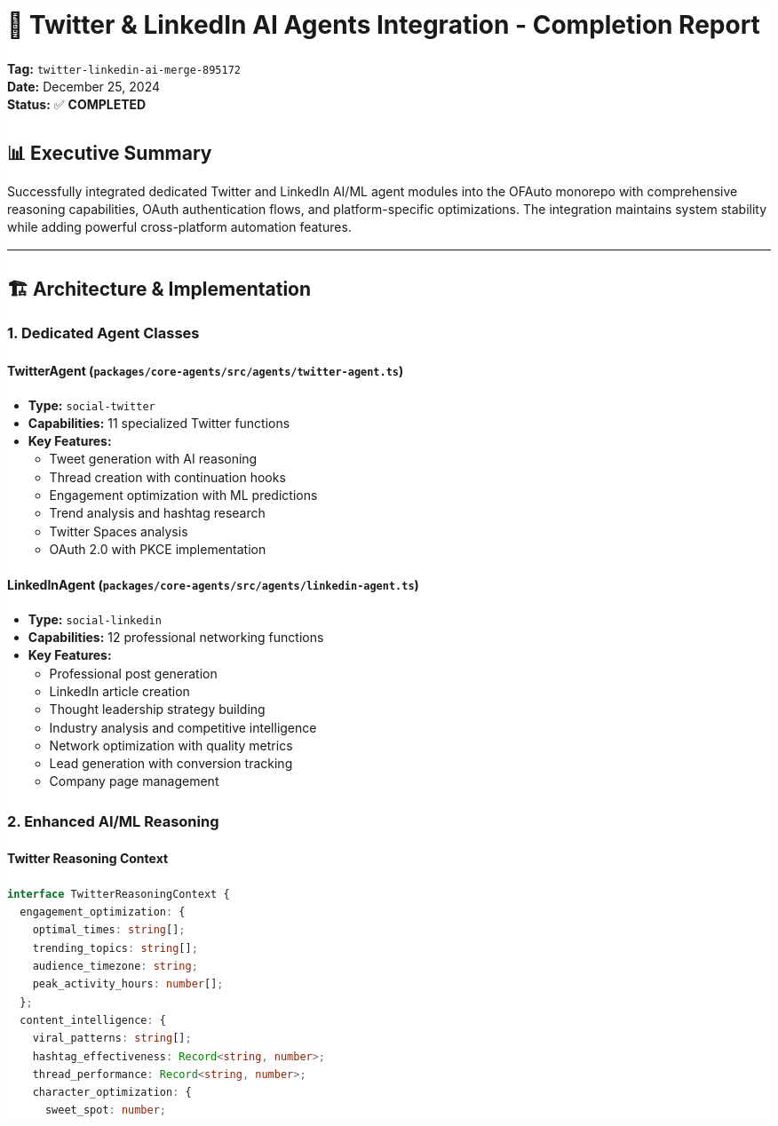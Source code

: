 # 🎯 Twitter & LinkedIn AI Agents Integration - Completion Report

**Tag:** `twitter-linkedin-ai-merge-895172`  
**Date:** December 25, 2024  
**Status:** ✅ **COMPLETED**

## 📊 **Executive Summary**

Successfully integrated dedicated Twitter and LinkedIn AI/ML agent modules into the OFAuto monorepo with comprehensive reasoning capabilities, OAuth authentication flows, and platform-specific optimizations. The integration maintains system stability while adding powerful cross-platform automation features.

---

## 🏗️ **Architecture & Implementation**

### **1. Dedicated Agent Classes**

#### **TwitterAgent** (`packages/core-agents/src/agents/twitter-agent.ts`)
- **Type:** `social-twitter`
- **Capabilities:** 11 specialized Twitter functions
- **Key Features:**
  - Tweet generation with AI reasoning
  - Thread creation with continuation hooks
  - Engagement optimization with ML predictions
  - Trend analysis and hashtag research
  - Twitter Spaces analysis
  - OAuth 2.0 with PKCE implementation

#### **LinkedInAgent** (`packages/core-agents/src/agents/linkedin-agent.ts`)
- **Type:** `social-linkedin`
- **Capabilities:** 12 professional networking functions
- **Key Features:**
  - Professional post generation
  - LinkedIn article creation
  - Thought leadership strategy building
  - Industry analysis and competitive intelligence
  - Network optimization with quality metrics
  - Lead generation with conversion tracking
  - Company page management

### **2. Enhanced AI/ML Reasoning**

#### **Twitter Reasoning Context**
```typescript
interface TwitterReasoningContext {
  engagement_optimization: {
    optimal_times: string[];
    trending_topics: string[];
    audience_timezone: string;
    peak_activity_hours: number[];
  };
  content_intelligence: {
    viral_patterns: string[];
    hashtag_effectiveness: Record<string, number>;
    thread_performance: Record<string, number>;
    character_optimization: {
      sweet_spot: number;
```